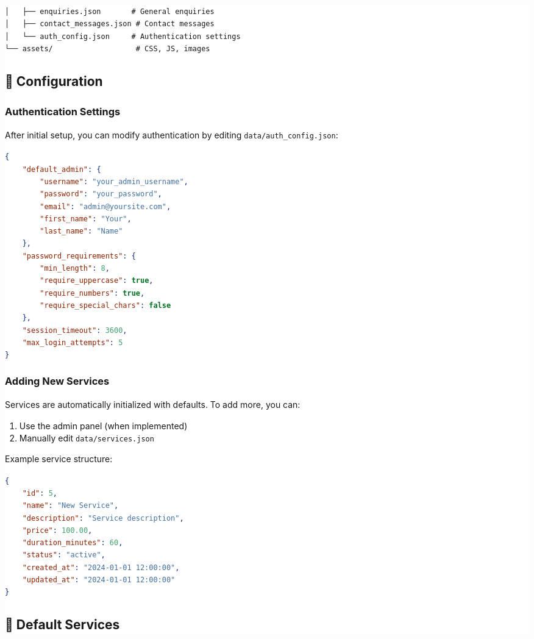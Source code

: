 ```
│   ├── enquiries.json       # General enquiries
│   ├── contact_messages.json # Contact messages
│   └── auth_config.json     # Authentication settings
└── assets/                   # CSS, JS, images
```

## 🔧 Configuration

### Authentication Settings
After initial setup, you can modify authentication by editing `data/auth_config.json`:

```json
{
    "default_admin": {
        "username": "your_admin_username",
        "password": "your_password",
        "email": "admin@yoursite.com",
        "first_name": "Your",
        "last_name": "Name"
    },
    "password_requirements": {
        "min_length": 8,
        "require_uppercase": true,
        "require_numbers": true,
        "require_special_chars": false
    },
    "session_timeout": 3600,
    "max_login_attempts": 5
}
```

### Adding New Services
Services are automatically initialized with defaults. To add more, you can:
1. Use the admin panel (when implemented)
2. Manually edit `data/services.json`

Example service structure:
```json
{
    "id": 5,
    "name": "New Service",
    "description": "Service description",
    "price": 100.00,
    "duration_minutes": 60,
    "status": "active",
    "created_at": "2024-01-01 12:00:00",
    "updated_at": "2024-01-01 12:00:00"
}
```

## 🎯 Default Services
